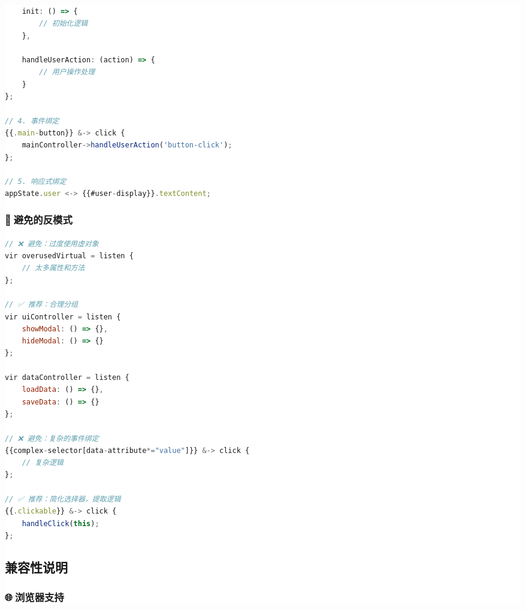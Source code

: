 ```javascript
    init: () => {
        // 初始化逻辑
    },
    
    handleUserAction: (action) => {
        // 用户操作处理
    }
};

// 4. 事件绑定
{{.main-button}} &-> click {
    mainController->handleUserAction('button-click');
};

// 5. 响应式绑定
appState.user <-> {{#user-display}}.textContent;
```

### 🚫 **避免的反模式**

```javascript
// ❌ 避免：过度使用虚对象
vir overusedVirtual = listen {
    // 太多属性和方法
};

// ✅ 推荐：合理分组
vir uiController = listen {
    showModal: () => {},
    hideModal: () => {}
};

vir dataController = listen {
    loadData: () => {},
    saveData: () => {}
};

// ❌ 避免：复杂的事件绑定
{{complex-selector[data-attribute*="value"]}} &-> click {
    // 复杂逻辑
};

// ✅ 推荐：简化选择器，提取逻辑
{{.clickable}} &-> click {
    handleClick(this);
};
```

## 兼容性说明

### 🌐 **浏览器支持**
